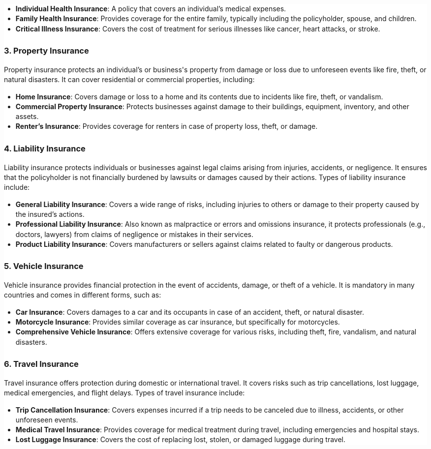- **Individual Health Insurance**: A policy that covers an individual’s medical expenses.
- **Family Health Insurance**: Provides coverage for the entire family, typically including the policyholder, spouse, and children.
- **Critical Illness Insurance**: Covers the cost of treatment for serious illnesses like cancer, heart attacks, or stroke.

### 3. **Property Insurance**

Property insurance protects an individual’s or business's property from damage or loss due to unforeseen events like fire, theft, or natural disasters. It can cover residential or commercial properties, including:

- **Home Insurance**: Covers damage or loss to a home and its contents due to incidents like fire, theft, or vandalism.
- **Commercial Property Insurance**: Protects businesses against damage to their buildings, equipment, inventory, and other assets.
- **Renter’s Insurance**: Provides coverage for renters in case of property loss, theft, or damage.

### 4. **Liability Insurance**

Liability insurance protects individuals or businesses against legal claims arising from injuries, accidents, or negligence. It ensures that the policyholder is not financially burdened by lawsuits or damages caused by their actions. Types of liability insurance include:

- **General Liability Insurance**: Covers a wide range of risks, including injuries to others or damage to their property caused by the insured’s actions.
- **Professional Liability Insurance**: Also known as malpractice or errors and omissions insurance, it protects professionals (e.g., doctors, lawyers) from claims of negligence or mistakes in their services.
- **Product Liability Insurance**: Covers manufacturers or sellers against claims related to faulty or dangerous products.

### 5. **Vehicle Insurance**

Vehicle insurance provides financial protection in the event of accidents, damage, or theft of a vehicle. It is mandatory in many countries and comes in different forms, such as:

- **Car Insurance**: Covers damages to a car and its occupants in case of an accident, theft, or natural disaster.
- **Motorcycle Insurance**: Provides similar coverage as car insurance, but specifically for motorcycles.
- **Comprehensive Vehicle Insurance**: Offers extensive coverage for various risks, including theft, fire, vandalism, and natural disasters.

### 6. **Travel Insurance**

Travel insurance offers protection during domestic or international travel. It covers risks such as trip cancellations, lost luggage, medical emergencies, and flight delays. Types of travel insurance include:

- **Trip Cancellation Insurance**: Covers expenses incurred if a trip needs to be canceled due to illness, accidents, or other unforeseen events.
- **Medical Travel Insurance**: Provides coverage for medical treatment during travel, including emergencies and hospital stays.
- **Lost Luggage Insurance**: Covers the cost of replacing lost, stolen, or damaged luggage during travel.
